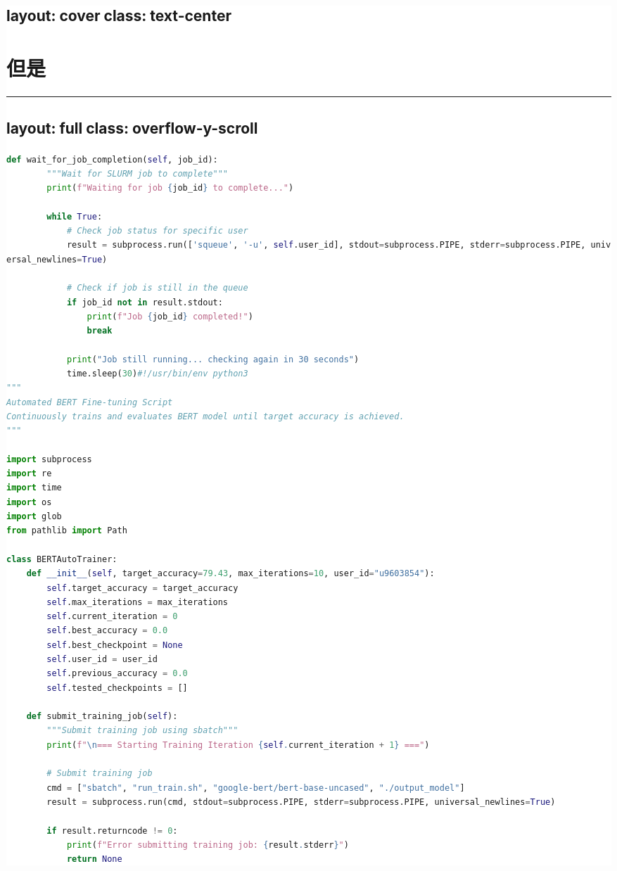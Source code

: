 layout: cover
class: text-center
---

# 但是

---
layout: full
class: overflow-y-scroll
---

```py
def wait_for_job_completion(self, job_id):
        """Wait for SLURM job to complete"""
        print(f"Waiting for job {job_id} to complete...")
        
        while True:
            # Check job status for specific user
            result = subprocess.run(['squeue', '-u', self.user_id], stdout=subprocess.PIPE, stderr=subprocess.PIPE, universal_newlines=True)
            
            # Check if job is still in the queue
            if job_id not in result.stdout:
                print(f"Job {job_id} completed!")
                break
                
            print("Job still running... checking again in 30 seconds")
            time.sleep(30)#!/usr/bin/env python3
"""
Automated BERT Fine-tuning Script
Continuously trains and evaluates BERT model until target accuracy is achieved.
"""

import subprocess
import re
import time
import os
import glob
from pathlib import Path

class BERTAutoTrainer:
    def __init__(self, target_accuracy=79.43, max_iterations=10, user_id="u9603854"):
        self.target_accuracy = target_accuracy
        self.max_iterations = max_iterations
        self.current_iteration = 0
        self.best_accuracy = 0.0
        self.best_checkpoint = None
        self.user_id = user_id
        self.previous_accuracy = 0.0
        self.tested_checkpoints = []
        
    def submit_training_job(self):
        """Submit training job using sbatch"""
        print(f"\n=== Starting Training Iteration {self.current_iteration + 1} ===")
        
        # Submit training job
        cmd = ["sbatch", "run_train.sh", "google-bert/bert-base-uncased", "./output_model"]
        result = subprocess.run(cmd, stdout=subprocess.PIPE, stderr=subprocess.PIPE, universal_newlines=True)
        
        if result.returncode != 0:
            print(f"Error submitting training job: {result.stderr}")
            return None
```